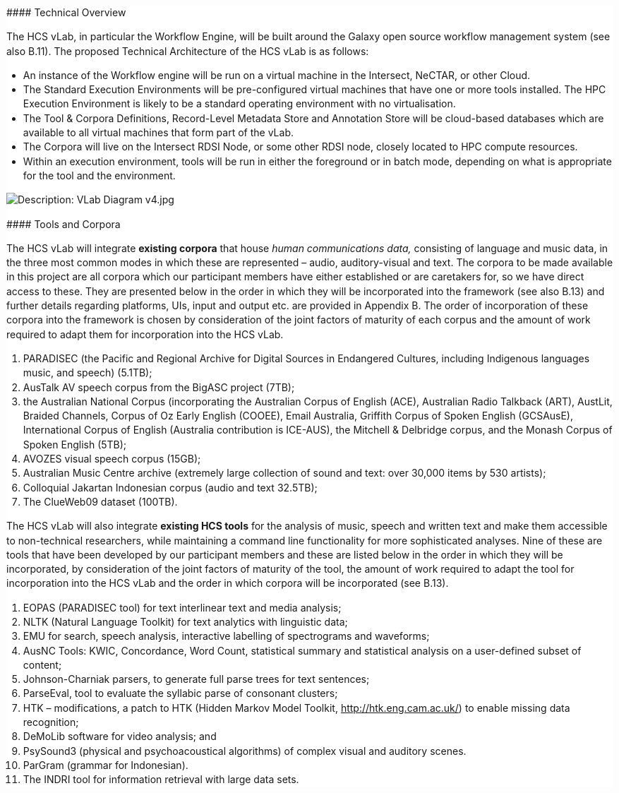 </section><section>#### Technical Overview

The HCS vLab, in particular the Workflow Engine, will be built around the Galaxy open source workflow management system (see also B.11). The proposed Technical Architecture of the HCS vLab is as follows:

- An instance of the Workflow engine will be run on a virtual machine in the Intersect, NeCTAR, or other Cloud.
- The Standard Execution Environments will be pre-configured virtual machines that have one or more tools installed. The HPC Execution Environment is likely to be a standard operating environment with no virtualisation.
- The Tool &amp; Corpora Definitions, Record-Level Metadata Store and Annotation Store will be cloud-based databases which are available to all virtual machines that form part of the vLab.
- The Corpora will live on the Intersect RDSI Node, or some other RDSI node, closely located to HPC compute resources.
- Within an execution environment, tools will be run in either the foreground or in batch mode, depending on what is appropriate for the tool and the environment.

![Description: VLab Diagram v4.jpg](http://bigasc.science.mq.edu.au/wp-content/uploads/2012/12/wpid-proposal-copy.html.html_proposal-copy_filesimage0021.png)

</section><section>#### Tools and Corpora

The HCS vLab will integrate **existing corpora** that house *human communications data,* consisting of language and music data, in the three most common modes in which these are represented – audio, auditory-visual and text. The corpora to be made available in this project are all corpora which our participant members have either established or are caretakers for, so we have direct access to these. They are presented below in the order in which they will be incorporated into the framework (see also B.13) and further details regarding platforms, UIs, input and output etc. are provided in Appendix B. The order of incorporation of these corpora into the framework is chosen by consideration of the joint factors of maturity of each corpus and the amount of work required to adapt them for incorporation into the HCS vLab.

1. PARADISEC (the Pacific and Regional Archive for Digital Sources in Endangered Cultures, including Indigenous languages music, and speech) (5.1TB);
2. AusTalk AV speech corpus from the BigASC project (7TB);
3. the Australian National Corpus (incorporating the Australian Corpus of English (ACE), Australian Radio Talkback (ART), AustLit, Braided Channels, Corpus of Oz Early English (COOEE), Email Australia, Griffith Corpus of Spoken English (GCSAusE), International Corpus of English (Australia contribution is ICE-AUS), the Mitchell &amp; Delbridge corpus, and the Monash Corpus of Spoken English (5TB);
4. AVOZES visual speech corpus (15GB);
5. Australian Music Centre archive (extremely large collection of sound and text: over 30,000 items by 530 artists);
6. Colloquial Jakartan Indonesian corpus (audio and text 32.5TB);
7. The ClueWeb09 dataset (100TB).

The HCS vLab will also integrate **existing HCS tools** for the analysis of music, speech and written text and make them accessible to non-technical researchers, while maintaining a command line functionality for more sophisticated analyses. Nine of these are tools that have been developed by our participant members and these are listed below in the order in which they will be incorporated, by consideration of the joint factors of maturity of the tool, the amount of work required to adapt the tool for incorporation into the HCS vLab and the order in which corpora will be incorporated (see B.13).

1. EOPAS (PARADISEC tool) for text interlinear text and media analysis;
2. NLTK (Natural Language Toolkit) for text analytics with linguistic data;
3. EMU for search, speech analysis, interactive labelling of spectrograms and waveforms;
4. AusNC Tools: KWIC, Concordance, Word Count, statistical summary and statistical analysis on a user-defined subset of content;
5. Johnson-Charniak parsers, to generate full parse trees for text sentences;
6. ParseEval, tool to evaluate the syllabic parse of consonant clusters;
7. HTK – modifications, a patch to HTK (<span class="apple-style-span">Hidden Markov Model Toolkit, </span><http://htk.eng.cam.ac.uk/>) to enable missing data recognition;
8. DeMoLib software for video analysis; and
9. PsySound3 (physical and psychoacoustical algorithms) of complex visual and auditory scenes.
10. ParGram (grammar for Indonesian).
11. The INDRI tool for information retrieval with large data sets.
